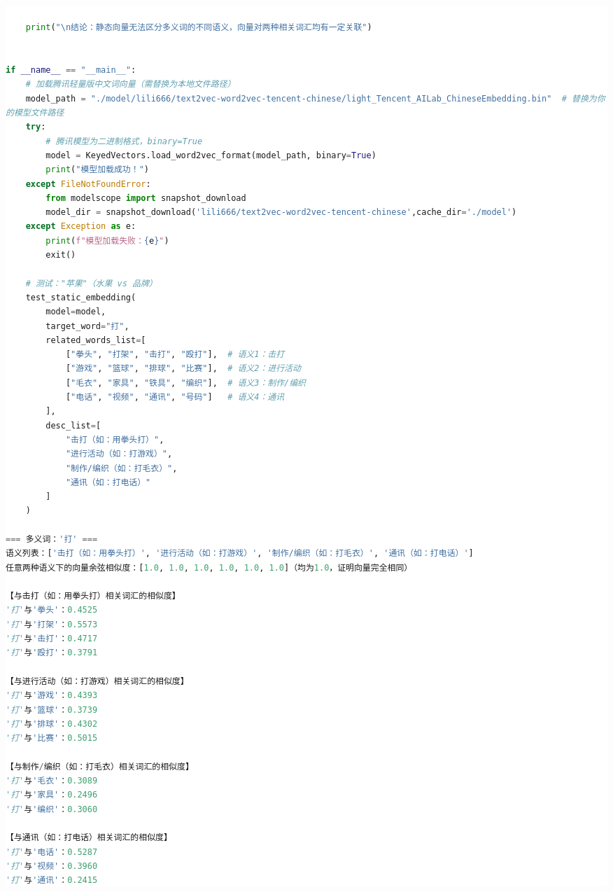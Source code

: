 ```python
    
    print("\n结论：静态向量无法区分多义词的不同语义，向量对两种相关词汇均有一定关联")


if __name__ == "__main__":
    # 加载腾讯轻量版中文词向量（需替换为本地文件路径）
    model_path = "./model/lili666/text2vec-word2vec-tencent-chinese/light_Tencent_AILab_ChineseEmbedding.bin"  # 替换为你的模型文件路径
    try:
        # 腾讯模型为二进制格式，binary=True
        model = KeyedVectors.load_word2vec_format(model_path, binary=True)
        print("模型加载成功！")
    except FileNotFoundError:
        from modelscope import snapshot_download
        model_dir = snapshot_download('lili666/text2vec-word2vec-tencent-chinese',cache_dir='./model')
    except Exception as e:
        print(f"模型加载失败：{e}")
        exit()
    
    # 测试："苹果"（水果 vs 品牌）
    test_static_embedding(
        model=model,
        target_word="打",
        related_words_list=[
            ["拳头", "打架", "击打", "殴打"],  # 语义1：击打
            ["游戏", "篮球", "排球", "比赛"],  # 语义2：进行活动
            ["毛衣", "家具", "铁具", "编织"],  # 语义3：制作/编织
            ["电话", "视频", "通讯", "号码"]   # 语义4：通讯
        ],
        desc_list=[
            "击打（如：用拳头打）",
            "进行活动（如：打游戏）",
            "制作/编织（如：打毛衣）",
            "通讯（如：打电话）"
        ]
    )

=== 多义词：'打' ===
语义列表：['击打（如：用拳头打）', '进行活动（如：打游戏）', '制作/编织（如：打毛衣）', '通讯（如：打电话）']
任意两种语义下的向量余弦相似度：[1.0, 1.0, 1.0, 1.0, 1.0, 1.0]（均为1.0，证明向量完全相同）

【与击打（如：用拳头打）相关词汇的相似度】
'打'与'拳头'：0.4525
'打'与'打架'：0.5573
'打'与'击打'：0.4717
'打'与'殴打'：0.3791

【与进行活动（如：打游戏）相关词汇的相似度】
'打'与'游戏'：0.4393
'打'与'篮球'：0.3739
'打'与'排球'：0.4302
'打'与'比赛'：0.5015

【与制作/编织（如：打毛衣）相关词汇的相似度】
'打'与'毛衣'：0.3089
'打'与'家具'：0.2496
'打'与'编织'：0.3060

【与通讯（如：打电话）相关词汇的相似度】
'打'与'电话'：0.5287
'打'与'视频'：0.3960
'打'与'通讯'：0.2415
```